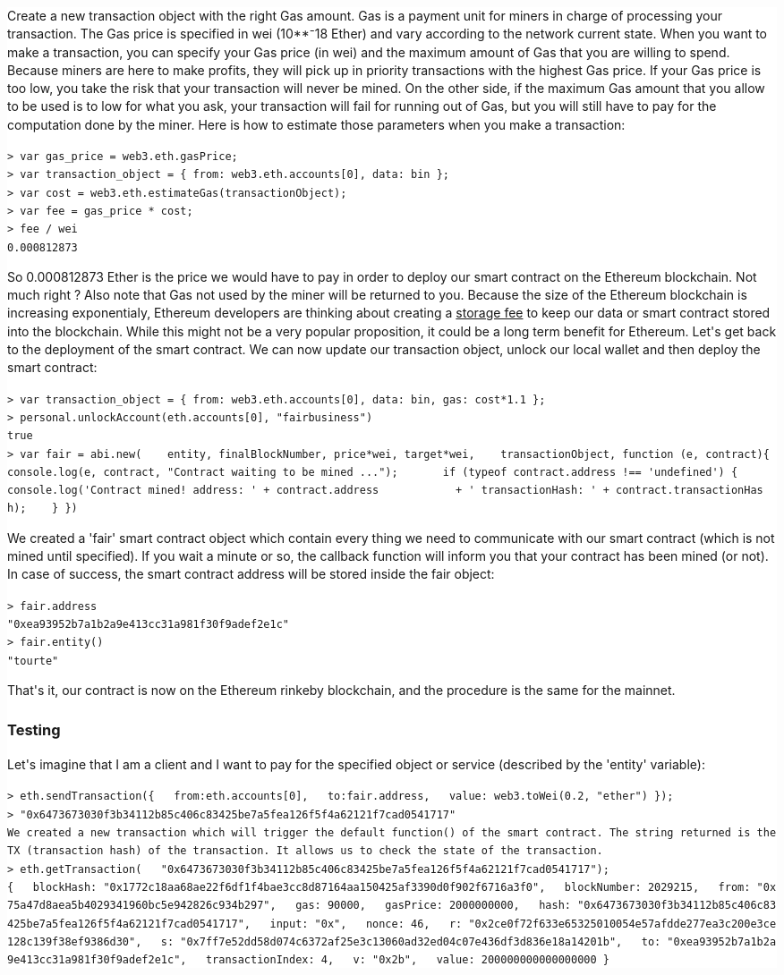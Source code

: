 Create a new transaction object with the right Gas amount. Gas is a payment unit for miners in charge of processing your transaction. The Gas price is specified in wei (10**⁻18 Ether) and vary according to the network current state. When you want to make a transaction, you can specify your Gas price (in wei) and the maximum amount of Gas that you are willing to spend. Because miners are here to make profits, they will pick up in priority transactions with the highest Gas price. If your Gas price is too low, you take the risk that your transaction will never be mined. On the other side, if the maximum Gas amount that you allow to be used is to low for what you ask, your transaction will fail for running out of Gas, but you will still have to pay for the computation done by the miner. Here is how to estimate those parameters when you make a transaction:

    > var gas_price = web3.eth.gasPrice;
    > var transaction_object = { from: web3.eth.accounts[0], data: bin };
    > var cost = web3.eth.estimateGas(transactionObject);
    > var fee = gas_price * cost;
    > fee / wei
    0.000812873

So 0.000812873 Ether is the price we would have to pay in order to deploy our smart contract on the Ethereum blockchain. Not much right ? Also note that Gas not used by the miner will be returned to you. Because the size of the Ethereum blockchain is increasing exponentialy, Ethereum developers are thinking about creating a [storage fee](https://ambcrypto.com/ethereum-eths-creator-to-charge-a-fee-for-data-storage-developers-in-trouble/) to keep our data or smart contract stored into the blockchain. While this might not be a very popular proposition, it could be a long term benefit for Ethereum. Let's get back to the deployment of the smart contract. We can now update our transaction object, unlock our local wallet and then deploy the smart contract:

    > var transaction_object = { from: web3.eth.accounts[0], data: bin, gas: cost*1.1 };
    > personal.unlockAccount(eth.accounts[0], "fairbusiness")
    true
    > var fair = abi.new(    entity, finalBlockNumber, price*wei, target*wei,    transactionObject, function (e, contract){       console.log(e, contract, "Contract waiting to be mined ...");       if (typeof contract.address !== 'undefined') {            console.log('Contract mined! address: ' + contract.address            + ' transactionHash: ' + contract.transactionHash);    } })

We created a 'fair' smart contract object which contain every thing we need to communicate with our smart contract (which is not mined until specified). If you wait a minute or so, the callback function will inform you that your contract has been mined (or not). In case of success, the smart contract address will be stored inside the fair object:

    > fair.address
    "0xea93952b7a1b2a9e413cc31a981f30f9adef2e1c"
    > fair.entity()
    "tourte"

That's it, our contract is now on the Ethereum rinkeby blockchain, and the procedure is the same for the mainnet.



### Testing

Let's imagine that I am a client and I want to pay for the specified object or service (described by the 'entity' variable):

    > eth.sendTransaction({   from:eth.accounts[0],   to:fair.address,   value: web3.toWei(0.2, "ether") });
    > "0x6473673030f3b34112b85c406c83425be7a5fea126f5f4a62121f7cad0541717"
    We created a new transaction which will trigger the default function() of the smart contract. The string returned is the TX (transaction hash) of the transaction. It allows us to check the state of the transaction.
    > eth.getTransaction(   "0x6473673030f3b34112b85c406c83425be7a5fea126f5f4a62121f7cad0541717");
    {   blockHash: "0x1772c18aa68ae22f6df1f4bae3cc8d87164aa150425af3390d0f902f6716a3f0",   blockNumber: 2029215,   from: "0x75a47d8aea5b4029341960bc5e942826c934b297",   gas: 90000,   gasPrice: 2000000000,   hash: "0x6473673030f3b34112b85c406c83425be7a5fea126f5f4a62121f7cad0541717",   input: "0x",   nonce: 46,   r: "0x2ce0f72f633e65325010054e57afdde277ea3c200e3ce128c139f38ef9386d30",   s: "0x7ff7e52dd58d074c6372af25e3c13060ad32ed04c07e436df3d836e18a14201b",   to: "0xea93952b7a1b2a9e413cc31a981f30f9adef2e1c",   transactionIndex: 4,   v: "0x2b",   value: 200000000000000000 }
